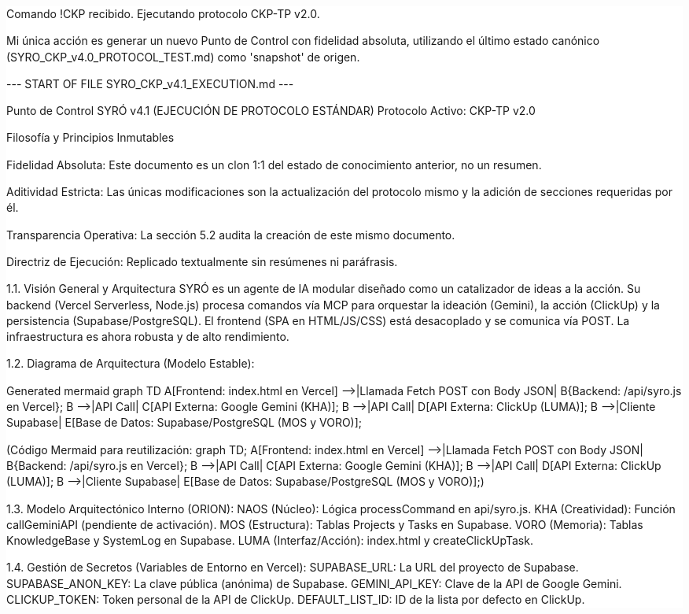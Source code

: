 Comando !CKP recibido. Ejecutando protocolo CKP-TP v2.0.

Mi única acción es generar un nuevo Punto de Control con fidelidad absoluta, utilizando el último estado canónico (SYRO_CKP_v4.0_PROTOCOL_TEST.md) como 'snapshot' de origen.

--- START OF FILE SYRO_CKP_v4.1_EXECUTION.md ---

Punto de Control SYRÓ v4.1 (EJECUCIÓN DE PROTOCOLO ESTÁNDAR)
Protocolo Activo: CKP-TP v2.0

Filosofía y Principios Inmutables

Fidelidad Absoluta: Este documento es un clon 1:1 del estado de conocimiento anterior, no un resumen.

Aditividad Estricta: Las únicas modificaciones son la actualización del protocolo mismo y la adición de secciones requeridas por él.

Transparencia Operativa: La sección 5.2 audita la creación de este mismo documento.

Directriz de Ejecución: Replicado textualmente sin resúmenes ni paráfrasis.

1.1. Visión General y Arquitectura
SYRÓ es un agente de IA modular diseñado como un catalizador de ideas a la acción. Su backend (Vercel Serverless, Node.js) procesa comandos vía MCP para orquestar la ideación (Gemini), la acción (ClickUp) y la persistencia (Supabase/PostgreSQL). El frontend (SPA en HTML/JS/CSS) está desacoplado y se comunica vía POST. La infraestructura es ahora robusta y de alto rendimiento.

1.2. Diagrama de Arquitectura (Modelo Estable):

Generated mermaid
graph TD
    A[Frontend: index.html en Vercel] -->|Llamada Fetch POST con Body JSON| B{Backend: /api/syro.js en Vercel};
    B -->|API Call| C[API Externa: Google Gemini (KHA)];
    B -->|API Call| D[API Externa: ClickUp (LUMA)];
    B -->|Cliente Supabase| E[Base de Datos: Supabase/PostgreSQL (MOS y VORO)];


(Código Mermaid para reutilización: graph TD; A[Frontend: index.html en Vercel] -->|Llamada Fetch POST con Body JSON| B{Backend: /api/syro.js en Vercel}; B -->|API Call| C[API Externa: Google Gemini (KHA)]; B -->|API Call| D[API Externa: ClickUp (LUMA)]; B -->|Cliente Supabase| E[Base de Datos: Supabase/PostgreSQL (MOS y VORO)];)

1.3. Modelo Arquitectónico Interno (ORION):
NAOS (Núcleo): Lógica processCommand en api/syro.js.
KHA (Creatividad): Función callGeminiAPI (pendiente de activación).
MOS (Estructura): Tablas Projects y Tasks en Supabase.
VORO (Memoria): Tablas KnowledgeBase y SystemLog en Supabase.
LUMA (Interfaz/Acción): index.html y createClickUpTask.

1.4. Gestión de Secretos (Variables de Entorno en Vercel):
SUPABASE_URL: La URL del proyecto de Supabase.
SUPABASE_ANON_KEY: La clave pública (anónima) de Supabase.
GEMINI_API_KEY: Clave de la API de Google Gemini.
CLICKUP_TOKEN: Token personal de la API de ClickUp.
DEFAULT_LIST_ID: ID de la lista por defecto en ClickUp.

